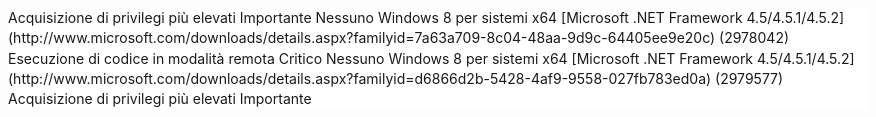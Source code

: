 </td>
<td style="border:1px solid black;">
Acquisizione di privilegi più elevati

</td>
<td style="border:1px solid black;">
Importante

</td>
<td style="border:1px solid black;">
Nessuno

</td>
</tr>
<tr>
<td style="border:1px solid black;">
Windows 8 per sistemi x64

</td>
<td style="border:1px solid black;">
[Microsoft .NET Framework 4.5/4.5.1/4.5.2](http://www.microsoft.com/downloads/details.aspx?familyid=7a63a709-8c04-48aa-9d9c-64405ee9e20c)  
(2978042)

</td>
<td style="border:1px solid black;">
Esecuzione di codice in modalità remota

</td>
<td style="border:1px solid black;">
Critico

</td>
<td style="border:1px solid black;">
Nessuno

</td>
</tr>
<tr>
<td style="border:1px solid black;">
Windows 8 per sistemi x64

</td>
<td style="border:1px solid black;">
[Microsoft .NET Framework 4.5/4.5.1/4.5.2](http://www.microsoft.com/downloads/details.aspx?familyid=d6866d2b-5428-4af9-9558-027fb783ed0a)  
(2979577)

</td>
<td style="border:1px solid black;">
Acquisizione di privilegi più elevati

</td>
<td style="border:1px solid black;">
Importante
